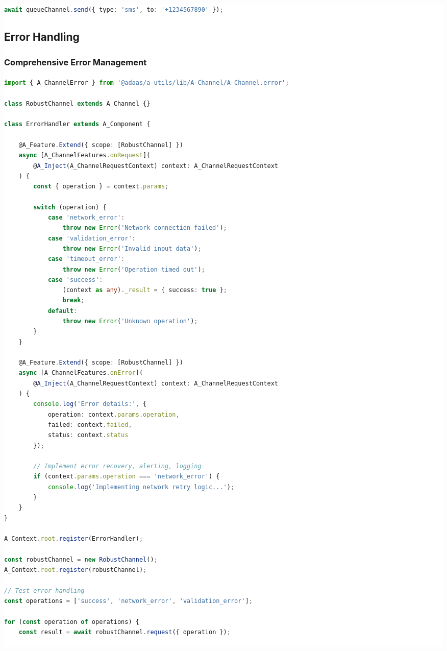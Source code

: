 ```typescript
await queueChannel.send({ type: 'sms', to: '+1234567890' });
```

## Error Handling

### Comprehensive Error Management

```typescript
import { A_ChannelError } from '@adaas/a-utils/lib/A-Channel/A-Channel.error';

class RobustChannel extends A_Channel {}

class ErrorHandler extends A_Component {
    
    @A_Feature.Extend({ scope: [RobustChannel] })
    async [A_ChannelFeatures.onRequest](
        @A_Inject(A_ChannelRequestContext) context: A_ChannelRequestContext
    ) {
        const { operation } = context.params;
        
        switch (operation) {
            case 'network_error':
                throw new Error('Network connection failed');
            case 'validation_error':
                throw new Error('Invalid input data');
            case 'timeout_error':
                throw new Error('Operation timed out');
            case 'success':
                (context as any)._result = { success: true };
                break;
            default:
                throw new Error('Unknown operation');
        }
    }
    
    @A_Feature.Extend({ scope: [RobustChannel] })
    async [A_ChannelFeatures.onError](
        @A_Inject(A_ChannelRequestContext) context: A_ChannelRequestContext
    ) {
        console.log('Error details:', {
            operation: context.params.operation,
            failed: context.failed,
            status: context.status
        });
        
        // Implement error recovery, alerting, logging
        if (context.params.operation === 'network_error') {
            console.log('Implementing network retry logic...');
        }
    }
}

A_Context.root.register(ErrorHandler);

const robustChannel = new RobustChannel();
A_Context.root.register(robustChannel);

// Test error handling
const operations = ['success', 'network_error', 'validation_error'];

for (const operation of operations) {
    const result = await robustChannel.request({ operation });
    
```